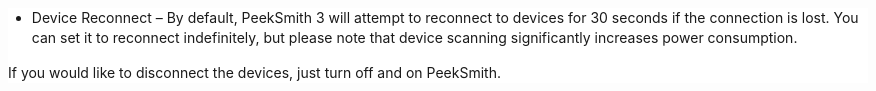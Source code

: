 - Device Reconnect – By default, PeekSmith 3 will attempt to reconnect to devices for 30 seconds if the connection is lost. You can set it to reconnect indefinitely, but please note that device scanning significantly increases power consumption.

If you would like to disconnect the devices, just turn off and on PeekSmith.